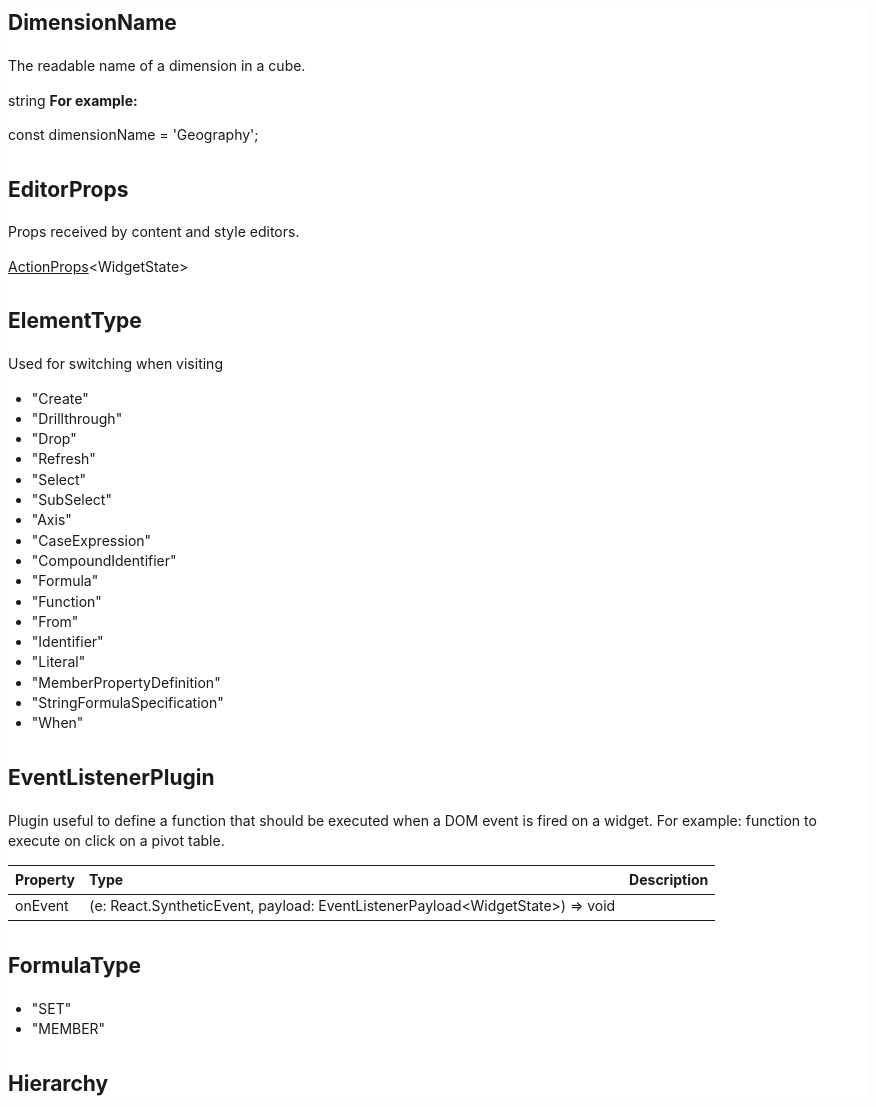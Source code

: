 ## DimensionName

The readable name of a dimension in a cube.

string
<b>For example:</b>

const dimensionName = 'Geography';

## EditorProps

Props received by content and style editors.

[ActionProps](./types#actionprops)&lt;WidgetState&gt;

## ElementType

Used for switching when visiting

- "Create" 
- "Drillthrough" 
- "Drop" 
- "Refresh" 
- "Select" 
- "SubSelect" 
- "Axis" 
- "CaseExpression" 
- "CompoundIdentifier" 
- "Formula" 
- "Function" 
- "From" 
- "Identifier" 
- "Literal" 
- "MemberPropertyDefinition" 
- "StringFormulaSpecification" 
- "When"

## EventListenerPlugin

Plugin useful to define a function that should be executed when a DOM event is fired on a widget. For example: function to execute on click on a pivot table.

|  Property | Type | Description |
|  :--- | :--- | :--- |
|  onEvent | (e: React.SyntheticEvent, payload: EventListenerPayload&lt;WidgetState&gt;) =&gt; void |  |

## FormulaType

- "SET" 
- "MEMBER"

## Hierarchy
